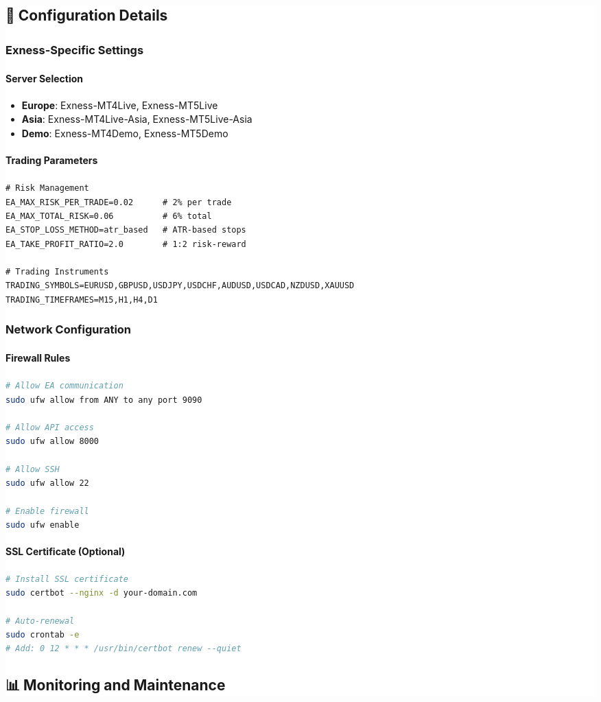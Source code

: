 ## 🔧 Configuration Details

### Exness-Specific Settings

#### Server Selection
- **Europe**: Exness-MT4Live, Exness-MT5Live
- **Asia**: Exness-MT4Live-Asia, Exness-MT5Live-Asia
- **Demo**: Exness-MT4Demo, Exness-MT5Demo

#### Trading Parameters
```env
# Risk Management
EA_MAX_RISK_PER_TRADE=0.02      # 2% per trade
EA_MAX_TOTAL_RISK=0.06          # 6% total
EA_STOP_LOSS_METHOD=atr_based   # ATR-based stops
EA_TAKE_PROFIT_RATIO=2.0        # 1:2 risk-reward

# Trading Instruments
TRADING_SYMBOLS=EURUSD,GBPUSD,USDJPY,USDCHF,AUDUSD,USDCAD,NZDUSD,XAUUSD
TRADING_TIMEFRAMES=M15,H1,H4,D1
```

### Network Configuration

#### Firewall Rules
```bash
# Allow EA communication
sudo ufw allow from ANY to any port 9090

# Allow API access
sudo ufw allow 8000

# Allow SSH
sudo ufw allow 22

# Enable firewall
sudo ufw enable
```

#### SSL Certificate (Optional)
```bash
# Install SSL certificate
sudo certbot --nginx -d your-domain.com

# Auto-renewal
sudo crontab -e
# Add: 0 12 * * * /usr/bin/certbot renew --quiet
```

## 📊 Monitoring and Maintenance
